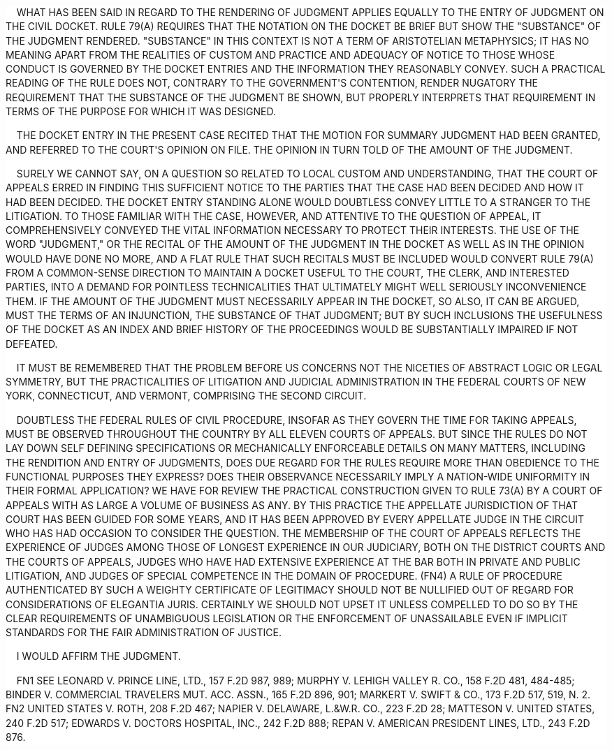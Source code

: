     WHAT HAS BEEN SAID IN REGARD TO THE RENDERING OF JUDGMENT APPLIES EQUALLY TO THE ENTRY OF JUDGMENT ON THE CIVIL DOCKET.  RULE 79(A) REQUIRES THAT THE NOTATION ON THE DOCKET BE BRIEF BUT SHOW THE "SUBSTANCE" OF THE JUDGMENT RENDERED.  "SUBSTANCE" IN THIS CONTEXT IS NOT A TERM OF ARISTOTELIAN METAPHYSICS; IT HAS NO MEANING APART FROM THE REALITIES OF CUSTOM AND PRACTICE AND ADEQUACY OF NOTICE TO THOSE WHOSE CONDUCT IS GOVERNED BY THE DOCKET ENTRIES AND THE INFORMATION THEY REASONABLY CONVEY.  SUCH A PRACTICAL READING OF THE RULE DOES NOT, CONTRARY TO THE GOVERNMENT'S CONTENTION, RENDER NUGATORY THE REQUIREMENT THAT THE SUBSTANCE OF THE JUDGMENT BE SHOWN, BUT PROPERLY INTERPRETS THAT REQUIREMENT IN TERMS OF THE PURPOSE FOR WHICH IT WAS DESIGNED.

    THE DOCKET ENTRY IN THE PRESENT CASE RECITED THAT THE MOTION FOR SUMMARY JUDGMENT HAD BEEN GRANTED, AND REFERRED TO THE COURT'S OPINION ON FILE.  THE OPINION IN TURN TOLD OF THE AMOUNT OF THE JUDGMENT.

    SURELY WE CANNOT SAY, ON A QUESTION SO RELATED TO LOCAL CUSTOM AND UNDERSTANDING, THAT THE COURT OF APPEALS ERRED IN FINDING THIS SUFFICIENT NOTICE TO THE PARTIES THAT THE CASE HAD BEEN DECIDED AND HOW IT HAD BEEN DECIDED.  THE DOCKET ENTRY STANDING ALONE WOULD DOUBTLESS CONVEY LITTLE TO A STRANGER TO THE LITIGATION.  TO THOSE FAMILIAR WITH THE CASE, HOWEVER, AND ATTENTIVE TO THE QUESTION OF APPEAL, IT COMPREHENSIVELY CONVEYED THE VITAL INFORMATION NECESSARY TO PROTECT THEIR INTERESTS.  THE USE OF THE WORD "JUDGMENT," OR THE RECITAL OF THE AMOUNT OF THE JUDGMENT IN THE DOCKET AS WELL AS IN THE OPINION WOULD HAVE DONE NO MORE, AND A FLAT RULE THAT SUCH RECITALS MUST BE INCLUDED WOULD CONVERT RULE 79(A) FROM A COMMON-SENSE DIRECTION TO MAINTAIN A DOCKET USEFUL TO THE COURT, THE CLERK, AND INTERESTED PARTIES, INTO A DEMAND FOR POINTLESS TECHNICALITIES THAT ULTIMATELY MIGHT WELL SERIOUSLY INCONVENIENCE THEM.  IF THE AMOUNT OF THE JUDGMENT MUST NECESSARILY APPEAR IN THE DOCKET, SO ALSO, IT CAN BE ARGUED, MUST THE TERMS OF AN INJUNCTION, THE SUBSTANCE OF THAT JUDGMENT; BUT BY SUCH INCLUSIONS THE USEFULNESS OF THE DOCKET AS AN INDEX AND BRIEF HISTORY OF THE PROCEEDINGS WOULD BE SUBSTANTIALLY IMPAIRED IF NOT DEFEATED.

    IT MUST BE REMEMBERED THAT THE PROBLEM BEFORE US CONCERNS NOT THE NICETIES OF ABSTRACT LOGIC OR LEGAL SYMMETRY, BUT THE PRACTICALITIES OF LITIGATION AND JUDICIAL ADMINISTRATION IN THE FEDERAL COURTS OF NEW YORK, CONNECTICUT, AND VERMONT, COMPRISING THE SECOND CIRCUIT.

    DOUBTLESS THE FEDERAL RULES OF CIVIL PROCEDURE, INSOFAR AS THEY GOVERN THE TIME FOR TAKING APPEALS, MUST BE OBSERVED THROUGHOUT THE COUNTRY BY ALL ELEVEN COURTS OF APPEALS.  BUT SINCE THE RULES DO NOT LAY DOWN SELF DEFINING SPECIFICATIONS OR MECHANICALLY ENFORCEABLE DETAILS ON MANY MATTERS, INCLUDING THE RENDITION AND ENTRY OF JUDGMENTS, DOES DUE REGARD FOR THE RULES REQUIRE MORE THAN OBEDIENCE TO THE FUNCTIONAL PURPOSES THEY EXPRESS?  DOES THEIR OBSERVANCE NECESSARILY IMPLY A NATION-WIDE UNIFORMITY IN THEIR FORMAL APPLICATION?  WE HAVE FOR REVIEW THE PRACTICAL CONSTRUCTION GIVEN TO RULE 73(A) BY A COURT OF APPEALS WITH AS LARGE A VOLUME OF BUSINESS AS ANY.  BY THIS PRACTICE THE APPELLATE JURISDICTION OF THAT COURT HAS BEEN GUIDED FOR SOME YEARS, AND IT HAS BEEN APPROVED BY EVERY APPELLATE JUDGE IN THE CIRCUIT WHO HAS HAD OCCASION TO CONSIDER THE QUESTION.  THE MEMBERSHIP OF THE COURT OF APPEALS REFLECTS THE EXPERIENCE OF JUDGES AMONG THOSE OF LONGEST EXPERIENCE IN OUR JUDICIARY, BOTH ON THE DISTRICT COURTS AND THE COURTS OF APPEALS, JUDGES WHO HAVE HAD EXTENSIVE EXPERIENCE AT THE BAR BOTH IN PRIVATE AND PUBLIC LITIGATION, AND JUDGES OF SPECIAL COMPETENCE IN THE DOMAIN OF PROCEDURE.  (FN4)  A RULE OF PROCEDURE AUTHENTICATED BY SUCH A WEIGHTY CERTIFICATE OF LEGITIMACY SHOULD NOT BE NULLIFIED OUT OF REGARD FOR CONSIDERATIONS OF ELEGANTIA JURIS.  CERTAINLY WE SHOULD NOT UPSET IT UNLESS COMPELLED TO DO SO BY THE CLEAR REQUIREMENTS OF UNAMBIGUOUS LEGISLATION OR THE ENFORCEMENT OF UNASSAILABLE EVEN IF IMPLICIT STANDARDS FOR THE FAIR ADMINISTRATION OF JUSTICE.

    I WOULD AFFIRM THE JUDGMENT.

    FN1  SEE LEONARD V. PRINCE LINE, LTD., 157 F.2D 987, 989; MURPHY V. LEHIGH VALLEY R. CO., 158 F.2D 481, 484-485; BINDER V. COMMERCIAL TRAVELERS MUT. ACC.  ASSN., 165 F.2D 896, 901; MARKERT V. SWIFT & CO., 173 F.2D 517, 519, N. 2.    FN2  UNITED STATES V. ROTH, 208 F.2D 467; NAPIER V. DELAWARE, L.&W.R. CO., 223 F.2D 28; MATTESON V. UNITED STATES, 240 F.2D 517; EDWARDS V. DOCTORS HOSPITAL, INC., 242 F.2D 888; REPAN V. AMERICAN PRESIDENT LINES, LTD., 243 F.2D 876.
